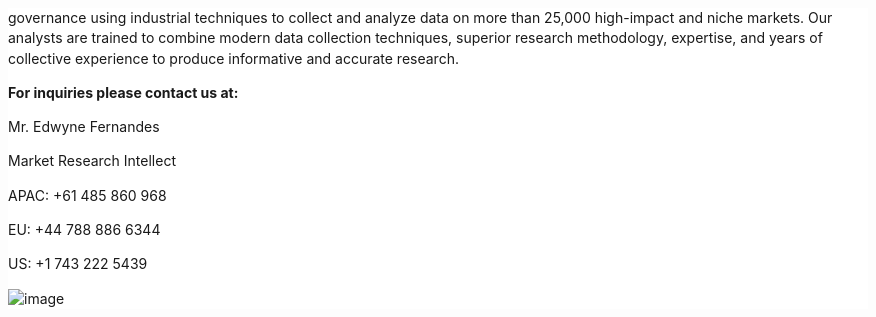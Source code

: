 governance using industrial techniques to collect and analyze data on more than 25,000 high-impact and niche markets. Our analysts are trained to combine modern data collection techniques, superior research methodology, expertise, and years of collective experience to produce informative and accurate research.</span></p><p><strong>For inquiries please contact us at:</strong></p><p>Mr. Edwyne Fernandes</p><p>Market Research Intellect</p><p>APAC: +61 485 860 968</p><p>EU: +44 788 886 6344</p><p>US: +1 743 222 5439</p>
![image](https://github.com/user-attachments/assets/f0a92732-0929-4758-8fb4-7aef743fcb4a)
